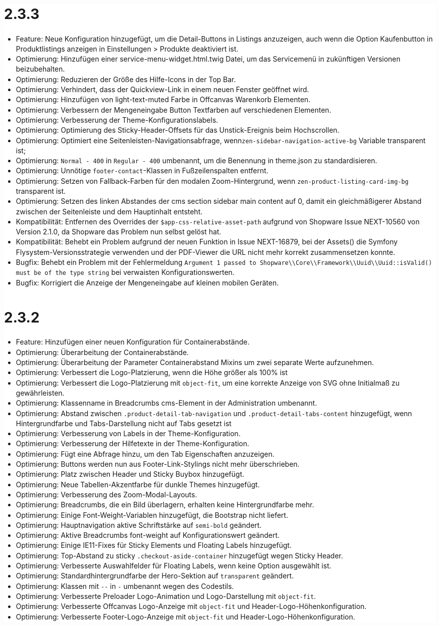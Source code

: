 # 2.3.3
- Feature: Neue Konfiguration hinzugefügt, um die Detail-Buttons in Listings anzuzeigen, auch wenn die Option Kaufenbutton in Produktlistings anzeigen in Einstellungen > Produkte deaktiviert ist.
- Optimierung: Hinzufügen einer service-menu-widget.html.twig Datei, um das Servicemenü in zukünftigen Versionen beizubehalten.
- Optimierung: Reduzieren der Größe des Hilfe-Icons in der Top Bar.
- Optimierung: Verhindert, dass der Quickview-Link in einem neuen Fenster geöffnet wird.
- Optimierung: Hinzufügen von light-text-muted Farbe in Offcanvas Warenkorb Elementen.
- Optimierung: Verbessern der Mengeneingabe Button Textfarben auf verschiedenen Elementen.
- Optimierung: Verbesserung der Theme-Konfigurationslabels.
- Optimierung: Optimierung des Sticky-Header-Offsets für das Unstick-Ereignis beim Hochscrollen.
- Optimierung: Optimiert eine Seitenleisten-Navigationsabfrage, wenn`zen-sidebar-navigation-active-bg` Variable transparent ist;
- Optimierung: `Normal - 400` in `Regular - 400` umbenannt, um die Benennung in theme.json zu standardisieren.
- Optimierung: Unnötige `footer-contact`-Klassen in Fußzeilenspalten entfernt.
- Optimierung: Setzen von Fallback-Farben für den modalen Zoom-Hintergrund, wenn `zen-product-listing-card-img-bg` transparent ist.
- Optimierung: Setzen des linken Abstandes der cms section sidebar main content auf 0, damit ein gleichmäßigerer Abstand zwischen der Seitenleiste und dem Hauptinhalt entsteht.
- Kompatibilität: Entfernen des Overrides der `$app-css-relative-asset-path` aufgrund von Shopware Issue NEXT-10560 von Version 2.1.0, da Shopware das Problem nun selbst gelöst hat.
- Kompatibilität: Behebt ein Problem aufgrund der neuen Funktion in Issue NEXT-16879, bei der Assets() die Symfony Flysystem-Versionsstrategie verwenden und der PDF-Viewer die URL nicht mehr korrekt zusammensetzen konnte.
- Bugfix: Behebt ein Problem mit der Fehlermeldung `Argument 1 passed to Shopware\\Core\\Framework\\Uuid\\Uuid::isValid() must be of the type string` bei verwaisten Konfigurationswerten.
- Bugfix: Korrigiert die Anzeige der Mengeneingabe auf kleinen mobilen Geräten.

# 2.3.2
- Feature: Hinzufügen einer neuen Konfiguration für Containerabstände.
- Optimierung: Überarbeitung der Containerabstände.
- Optimierung: Überarbeitung der Parameter Containerabstand Mixins um zwei separate Werte aufzunehmen.
- Optimierung: Verbessert die Logo-Platzierung, wenn die Höhe größer als 100% ist
- Optimierung: Verbessert die Logo-Platzierung mit `object-fit`, um eine korrekte Anzeige von SVG ohne Initialmaß zu gewährleisten.
- Optimierung: Klassenname in Breadcrumbs cms-Element in der Administration umbenannt.
- Optimierung: Abstand zwischen `.product-detail-tab-navigation` und `.product-detail-tabs-content` hinzugefügt, wenn Hintergrundfarbe und Tabs-Darstellung nicht auf Tabs gesetzt ist
- Optimierung: Verbesserung von Labels in der Theme-Konfiguration.
- Optimierung: Verbesserung der Hilfetexte in der Theme-Konfiguration.
- Optimierung: Fügt eine Abfrage hinzu, um den Tab Eigenschaften anzuzeigen.
- Optimierung: Buttons werden nun aus Footer-Link-Stylings nicht mehr überschrieben.
- Optimierung: Platz zwischen Header und Sticky Buybox hinzugefügt.
- Optimierung: Neue Tabellen-Akzentfarbe für dunkle Themes hinzugefügt.
- Optimierung: Verbesserung des Zoom-Modal-Layouts.
- Optimierung: Breadcrumbs, die ein Bild überlagern, erhalten keine Hintergrundfarbe mehr.
- Optimierung: Einige Font-Weight-Variablen hinzugefügt, die Bootstrap nicht liefert.
- Optimierung: Hauptnavigation aktive Schriftstärke auf `semi-bold` geändert.
- Optimierung: Aktive Breadcrumbs font-weight auf Konfigurationswert geändert.
- Optimierung: Einige IE11-Fixes für Sticky Elements und Floating Labels hinzugefügt.
- Optimierung: Top-Abstand zu sticky `.checkout-aside-container` hinzugefügt wegen Sticky Header.
- Optimierung: Verbesserte Auswahlfelder für Floating Labels, wenn keine Option ausgewählt ist.
- Optimierung: Standardhintergrundfarbe der Hero-Sektion auf `transparent` geändert.
- Optimierung: Klassen mit `--` in `-` umbenannt wegen des Codestils.
- Optimierung: Verbesserte Preloader Logo-Animation und Logo-Darstellung mit `object-fit`.
- Optimierung: Verbesserte Offcanvas Logo-Anzeige mit `object-fit` und Header-Logo-Höhenkonfiguration.
- Optimierung: Verbesserte Footer-Logo-Anzeige mit `object-fit` und Header-Logo-Höhenkonfiguration.